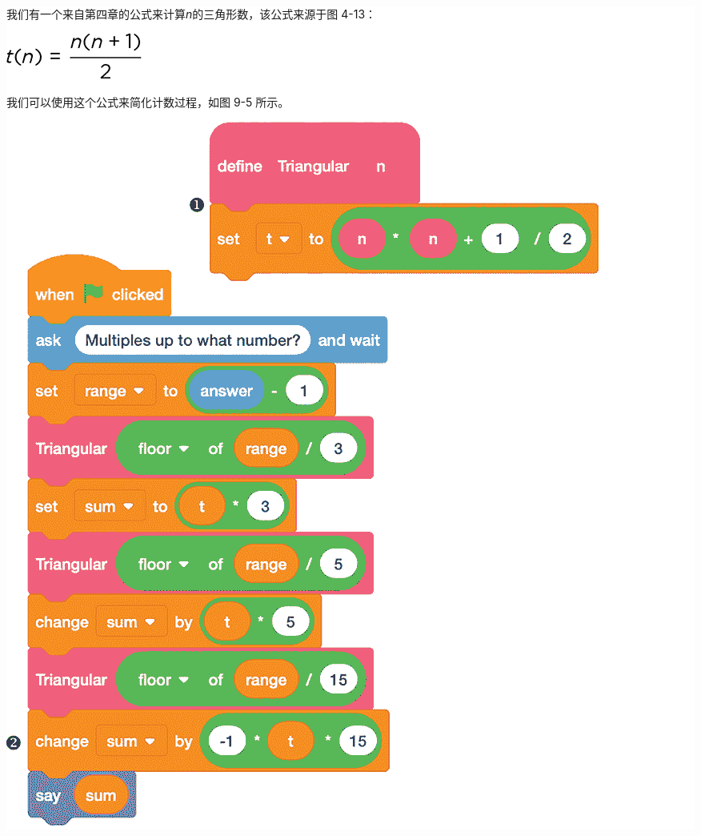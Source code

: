 我们有一个来自第四章的公式来计算*n*的三角形数，该公式来源于图 4-13：

![图片](img/pg189_Image_239.jpg)

我们可以使用这个公式来简化计数过程，如图 9-5 所示。

![图片](img/pg190_Image_240.jpg)
